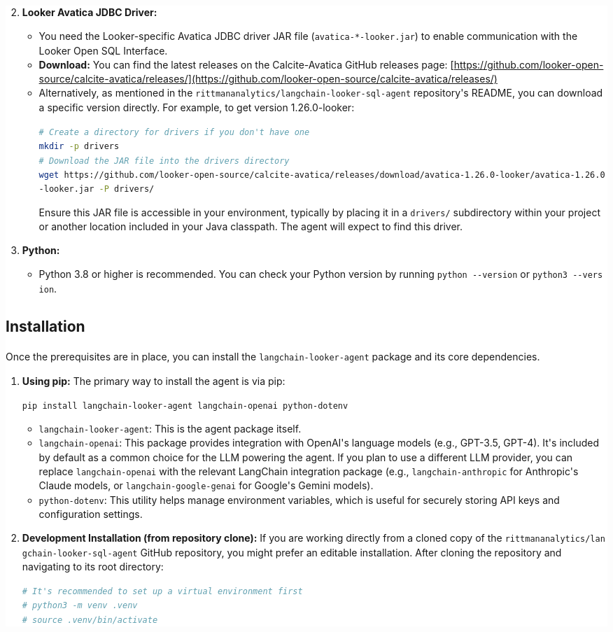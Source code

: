 2.  **Looker Avatica JDBC Driver:**
    *   You need the Looker-specific Avatica JDBC driver JAR file (`avatica-*-looker.jar`) to enable communication with the Looker Open SQL Interface.
    *   **Download:** You can find the latest releases on the Calcite-Avatica GitHub releases page: [https://github.com/looker-open-source/calcite-avatica/releases/](https://github.com/looker-open-source/calcite-avatica/releases/)
    *   Alternatively, as mentioned in the `rittmananalytics/langchain-looker-sql-agent` repository's README, you can download a specific version directly. For example, to get version 1.26.0-looker:
        ```bash
        # Create a directory for drivers if you don't have one
        mkdir -p drivers
        # Download the JAR file into the drivers directory
        wget https://github.com/looker-open-source/calcite-avatica/releases/download/avatica-1.26.0-looker/avatica-1.26.0-looker.jar -P drivers/
        ```
        Ensure this JAR file is accessible in your environment, typically by placing it in a `drivers/` subdirectory within your project or another location included in your Java classpath. The agent will expect to find this driver.

3.  **Python:**
    *   Python 3.8 or higher is recommended. You can check your Python version by running `python --version` or `python3 --version`.

## Installation

Once the prerequisites are in place, you can install the `langchain-looker-agent` package and its core dependencies.

1.  **Using pip:**
    The primary way to install the agent is via pip:
    ```bash
    pip install langchain-looker-agent langchain-openai python-dotenv
    ```
    *   `langchain-looker-agent`: This is the agent package itself.
    *   `langchain-openai`: This package provides integration with OpenAI's language models (e.g., GPT-3.5, GPT-4). It's included by default as a common choice for the LLM powering the agent. If you plan to use a different LLM provider, you can replace `langchain-openai` with the relevant LangChain integration package (e.g., `langchain-anthropic` for Anthropic's Claude models, or `langchain-google-genai` for Google's Gemini models).
    *   `python-dotenv`: This utility helps manage environment variables, which is useful for securely storing API keys and configuration settings.

2.  **Development Installation (from repository clone):**
    If you are working directly from a cloned copy of the `rittmananalytics/langchain-looker-sql-agent` GitHub repository, you might prefer an editable installation. After cloning the repository and navigating to its root directory:
    ```bash
    # It's recommended to set up a virtual environment first
    # python3 -m venv .venv
    # source .venv/bin/activate
